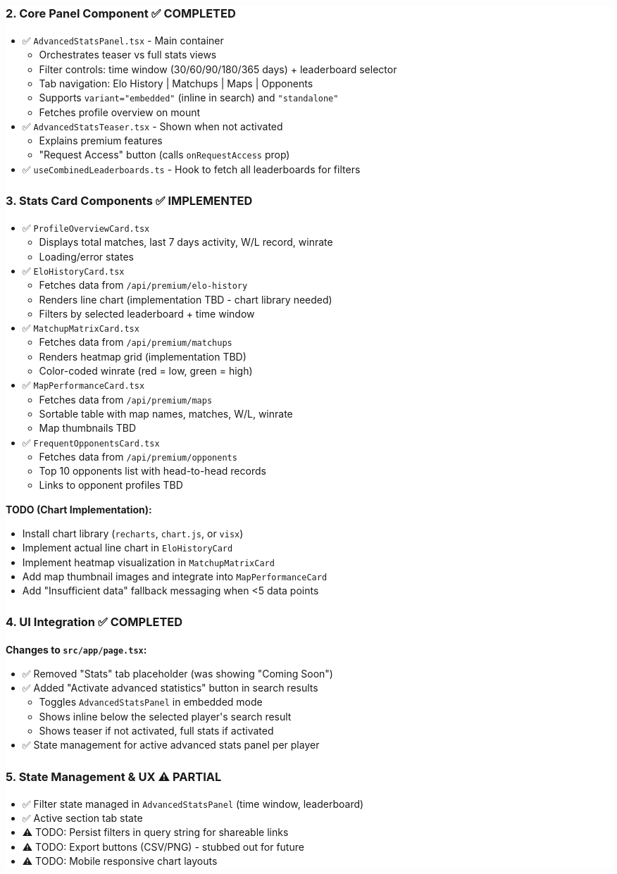 ### 2. Core Panel Component ✅ COMPLETED
- ✅ `AdvancedStatsPanel.tsx` - Main container
  - Orchestrates teaser vs full stats views
  - Filter controls: time window (30/60/90/180/365 days) + leaderboard selector
  - Tab navigation: Elo History | Matchups | Maps | Opponents
  - Supports `variant="embedded"` (inline in search) and `"standalone"`
  - Fetches profile overview on mount
- ✅ `AdvancedStatsTeaser.tsx` - Shown when not activated
  - Explains premium features
  - "Request Access" button (calls `onRequestAccess` prop)
- ✅ `useCombinedLeaderboards.ts` - Hook to fetch all leaderboards for filters

### 3. Stats Card Components ✅ IMPLEMENTED
- ✅ `ProfileOverviewCard.tsx`
  - Displays total matches, last 7 days activity, W/L record, winrate
  - Loading/error states
- ✅ `EloHistoryCard.tsx`
  - Fetches data from `/api/premium/elo-history`
  - Renders line chart (implementation TBD - chart library needed)
  - Filters by selected leaderboard + time window
- ✅ `MatchupMatrixCard.tsx`
  - Fetches data from `/api/premium/matchups`
  - Renders heatmap grid (implementation TBD)
  - Color-coded winrate (red = low, green = high)
- ✅ `MapPerformanceCard.tsx`
  - Fetches data from `/api/premium/maps`
  - Sortable table with map names, matches, W/L, winrate
  - Map thumbnails TBD
- ✅ `FrequentOpponentsCard.tsx`
  - Fetches data from `/api/premium/opponents`
  - Top 10 opponents list with head-to-head records
  - Links to opponent profiles TBD

**TODO (Chart Implementation):**
- Install chart library (`recharts`, `chart.js`, or `visx`)
- Implement actual line chart in `EloHistoryCard`
- Implement heatmap visualization in `MatchupMatrixCard`
- Add map thumbnail images and integrate into `MapPerformanceCard`
- Add "Insufficient data" fallback messaging when <5 data points

### 4. UI Integration ✅ COMPLETED
**Changes to `src/app/page.tsx`:**
- ✅ Removed "Stats" tab placeholder (was showing "Coming Soon")
- ✅ Added "Activate advanced statistics" button in search results
  - Toggles `AdvancedStatsPanel` in embedded mode
  - Shows inline below the selected player's search result
  - Shows teaser if not activated, full stats if activated
- ✅ State management for active advanced stats panel per player

### 5. State Management & UX ⚠️ PARTIAL
- ✅ Filter state managed in `AdvancedStatsPanel` (time window, leaderboard)
- ✅ Active section tab state
- ⚠️ TODO: Persist filters in query string for shareable links
- ⚠️ TODO: Export buttons (CSV/PNG) - stubbed out for future
- ⚠️ TODO: Mobile responsive chart layouts
